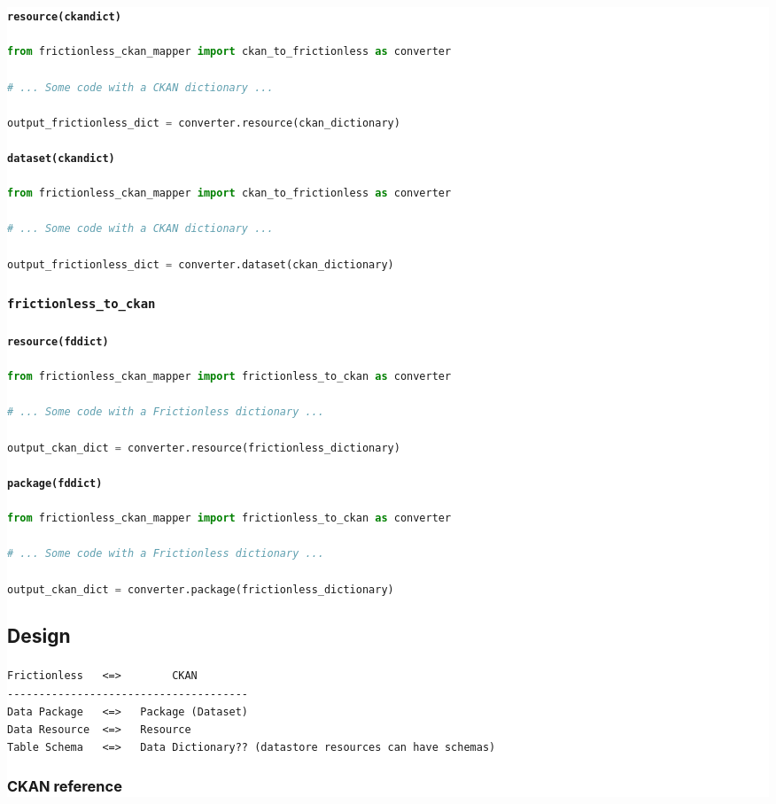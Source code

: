 #### `resource(ckandict)`

```python
from frictionless_ckan_mapper import ckan_to_frictionless as converter

# ... Some code with a CKAN dictionary ...

output_frictionless_dict = converter.resource(ckan_dictionary)
```

#### `dataset(ckandict)`

```python
from frictionless_ckan_mapper import ckan_to_frictionless as converter

# ... Some code with a CKAN dictionary ...

output_frictionless_dict = converter.dataset(ckan_dictionary)
```

### `frictionless_to_ckan`

#### `resource(fddict)`

```python
from frictionless_ckan_mapper import frictionless_to_ckan as converter

# ... Some code with a Frictionless dictionary ...

output_ckan_dict = converter.resource(frictionless_dictionary)
```

#### `package(fddict)`

```python
from frictionless_ckan_mapper import frictionless_to_ckan as converter

# ... Some code with a Frictionless dictionary ...

output_ckan_dict = converter.package(frictionless_dictionary)
```

## Design

```text
Frictionless   <=>        CKAN
--------------------------------------
Data Package   <=>   Package (Dataset)
Data Resource  <=>   Resource
Table Schema   <=>   Data Dictionary?? (datastore resources can have schemas)
```

### CKAN reference
